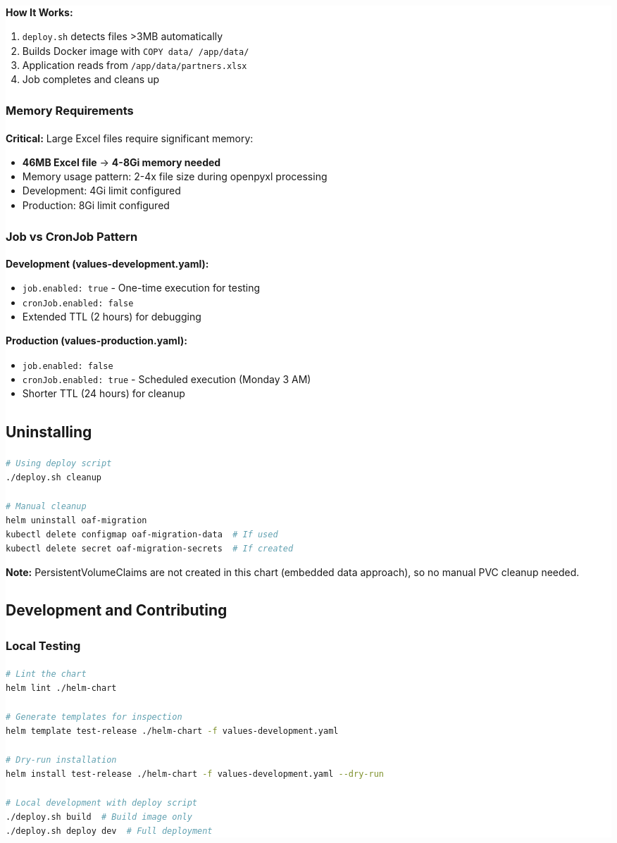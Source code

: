 **How It Works:**
1. `deploy.sh` detects files >3MB automatically
2. Builds Docker image with `COPY data/ /app/data/`
3. Application reads from `/app/data/partners.xlsx`
4. Job completes and cleans up

### Memory Requirements

**Critical:** Large Excel files require significant memory:
- **46MB Excel file** → **4-8Gi memory needed**
- Memory usage pattern: 2-4x file size during openpyxl processing
- Development: 4Gi limit configured
- Production: 8Gi limit configured

### Job vs CronJob Pattern

**Development (values-development.yaml):**
- `job.enabled: true` - One-time execution for testing
- `cronJob.enabled: false`
- Extended TTL (2 hours) for debugging

**Production (values-production.yaml):**
- `job.enabled: false` 
- `cronJob.enabled: true` - Scheduled execution (Monday 3 AM)
- Shorter TTL (24 hours) for cleanup

## Uninstalling

```bash
# Using deploy script
./deploy.sh cleanup

# Manual cleanup
helm uninstall oaf-migration
kubectl delete configmap oaf-migration-data  # If used
kubectl delete secret oaf-migration-secrets  # If created
```

**Note:** PersistentVolumeClaims are not created in this chart (embedded data approach), so no manual PVC cleanup needed.

## Development and Contributing

### Local Testing

```bash
# Lint the chart
helm lint ./helm-chart

# Generate templates for inspection
helm template test-release ./helm-chart -f values-development.yaml

# Dry-run installation
helm install test-release ./helm-chart -f values-development.yaml --dry-run

# Local development with deploy script
./deploy.sh build  # Build image only
./deploy.sh deploy dev  # Full deployment
```
